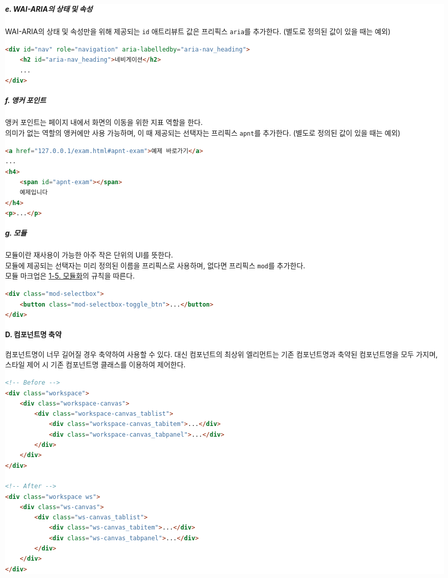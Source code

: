 ##### e. WAI-ARIA의 상태 및 속성

WAI-ARIA의 상태 및 속성만을 위해 제공되는 ```id``` 애트리뷰트 값은 프리픽스 ```aria```를 추가한다. (별도로 정의된 값이 있을 때는 예외)

```html
<div id="nav" role="navigation" aria-labelledby="aria-nav_heading">
	<h2 id="aria-nav_heading">네비게이션</h2>
	...
</div>
```

##### f. 앵커 포인트

앵커 포인트는 페이지 내에서 화면의 이동을 위한 지표 역할을 한다.  
의미가 없는 역할의 앵커에만 사용 가능하며, 이 때 제공되는 선택자는 프리픽스 ```apnt```를 추가한다. (별도로 정의된 값이 있을 때는 예외)

```html
<a href="127.0.0.1/exam.html#apnt-exam">예제 바로가기</a>
...
<h4>
	<span id="apnt-exam"></span>
	예제입니다
</h4>
<p>...</p>
```

##### g. 모듈

모듈이란 재사용이 가능한 아주 작은 단위의 UI를 뜻한다.  
모듈에 제공되는 선택자는 미리 정의된 이름을 프리픽스로 사용하며, 없다면 프리픽스 ```mod```를 추가한다.  
모듈 마크업은 <a href="http://overtimeman.tistory.com/entry/Markup-Coding-Conventions-Chapter1#1-5-모듈화">1-5. 모듈화</a>의 규칙을 따른다.

```html
<div class="mod-selectbox">
	<button class="mod-selectbox-toggle_btn">...</button>
</div>
```

#### D. 컴포넌트명 축약

컴포넌트명이 너무 길어질 경우 축약하여 사용할 수 있다. 대신 컴포넌트의 최상위 엘리먼트는 기존 컴포넌트명과 축약된 컴포넌트명을 모두 가지며, 스타일 제어 시 기존 컴포넌트명 클래스를 이용하여 제어한다.

```html
<!-- Before -->
<div class="workspace">
	<div class="workspace-canvas">
		<div class="workspace-canvas_tablist">
			<div class="workspace-canvas_tabitem">...</div>
			<div class="workspace-canvas_tabpanel">...</div>
		</div>
	</div>
</div>

<!-- After -->
<div class="workspace ws">
	<div class="ws-canvas">
		<div class="ws-canvas_tablist">
			<div class="ws-canvas_tabitem">...</div>
			<div class="ws-canvas_tabpanel">...</div>
		</div>
	</div>
</div>
```
